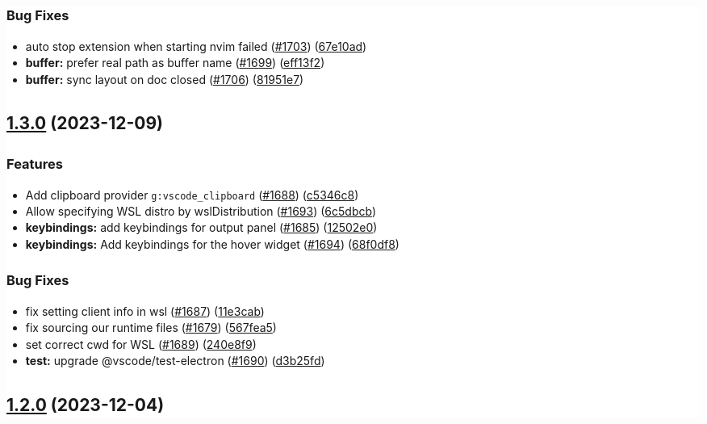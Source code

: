 
### Bug Fixes

* auto stop extension when starting nvim failed ([#1703](https://github.com/vscode-neovim/vscode-neovim/issues/1703)) ([67e10ad](https://github.com/vscode-neovim/vscode-neovim/commit/67e10ad9db4a26995c39d670cd6478274d0dd5a8))
* **buffer:** prefer real path as buffer name ([#1699](https://github.com/vscode-neovim/vscode-neovim/issues/1699)) ([eff13f2](https://github.com/vscode-neovim/vscode-neovim/commit/eff13f2809f7992c48facb895e835ef214478d01))
* **buffer:** sync layout on doc closed ([#1706](https://github.com/vscode-neovim/vscode-neovim/issues/1706)) ([81951e7](https://github.com/vscode-neovim/vscode-neovim/commit/81951e70daebbe4d1448ffec1d02192d69e526ad))

## [1.3.0](https://github.com/vscode-neovim/vscode-neovim/compare/v1.2.0...v1.3.0) (2023-12-09)


### Features

* Add clipboard provider `g:vscode_clipboard` ([#1688](https://github.com/vscode-neovim/vscode-neovim/issues/1688)) ([c5346c8](https://github.com/vscode-neovim/vscode-neovim/commit/c5346c8c185840655291bd0b50daecf36b00285d))
* Allow specifying WSL distro by wslDistribution ([#1693](https://github.com/vscode-neovim/vscode-neovim/issues/1693)) ([6c5dbcb](https://github.com/vscode-neovim/vscode-neovim/commit/6c5dbcb68a00ae2df29e61bdf91f9bf15987564d))
* **keybindings:** add keybindings for output panel ([#1685](https://github.com/vscode-neovim/vscode-neovim/issues/1685)) ([12502e0](https://github.com/vscode-neovim/vscode-neovim/commit/12502e0a3d20cc8f0d21be7f121b34ce6c8bc815))
* **keybindings:** Add keybindings for the hover widget ([#1694](https://github.com/vscode-neovim/vscode-neovim/issues/1694)) ([68f0df8](https://github.com/vscode-neovim/vscode-neovim/commit/68f0df895bd9a08a35c692432de76e2c8cf4f1ee))


### Bug Fixes

* fix setting client info in wsl ([#1687](https://github.com/vscode-neovim/vscode-neovim/issues/1687)) ([11e3cab](https://github.com/vscode-neovim/vscode-neovim/commit/11e3cab75b64c0075a96c1c6558061e5d568882f))
* fix sourcing our runtime files ([#1679](https://github.com/vscode-neovim/vscode-neovim/issues/1679)) ([567fea5](https://github.com/vscode-neovim/vscode-neovim/commit/567fea5674a24673ea2e48db528571b9ace72946))
* set correct cwd for WSL ([#1689](https://github.com/vscode-neovim/vscode-neovim/issues/1689)) ([240e8f9](https://github.com/vscode-neovim/vscode-neovim/commit/240e8f9d0b4b14224242d86c3487cc6bd8a22fa0))
* **test:** upgrade @vscode/test-electron ([#1690](https://github.com/vscode-neovim/vscode-neovim/issues/1690)) ([d3b25fd](https://github.com/vscode-neovim/vscode-neovim/commit/d3b25fd9b186a817a5232a6a524e0deeb238b6cf))

## [1.2.0](https://github.com/vscode-neovim/vscode-neovim/compare/v1.1.5...v1.2.0) (2023-12-04)

